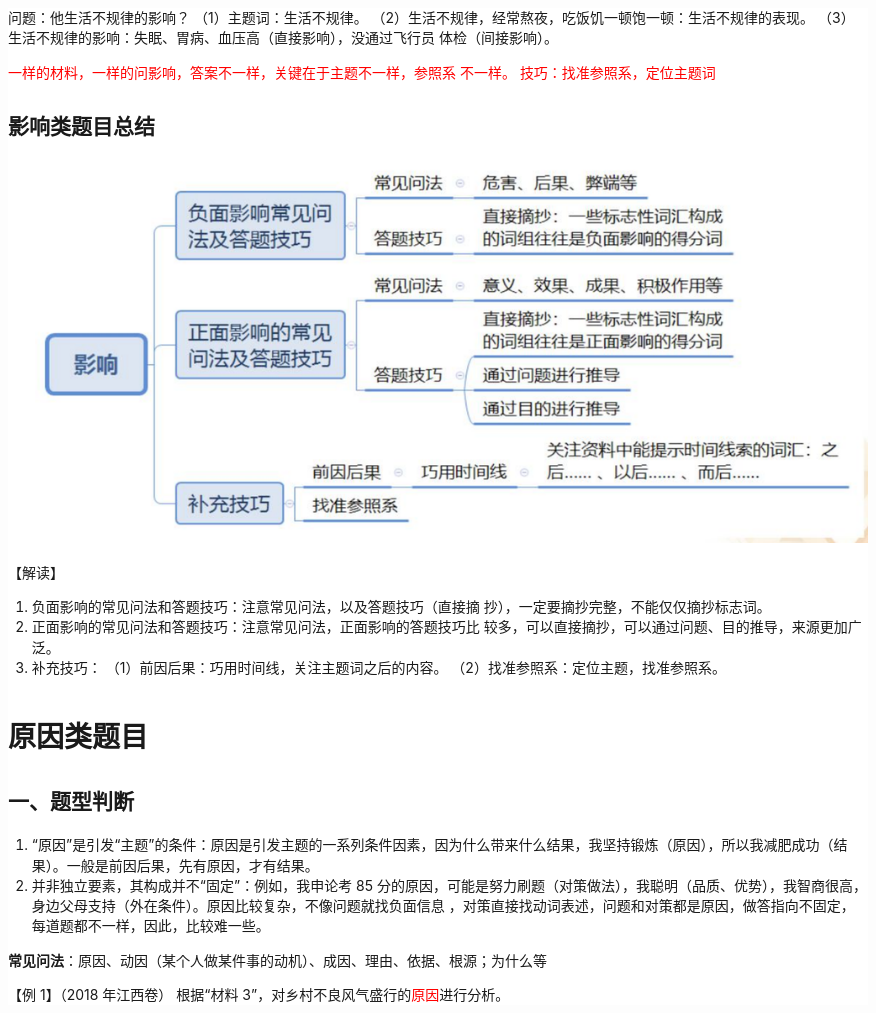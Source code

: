 问题：他生活不规律的影响？ 
（1）主题词：生活不规律。 
（2）生活不规律，经常熬夜，吃饭饥一顿饱一顿：生活不规律的表现。 （3）生活不规律的影响：失眠、胃病、血压高（直接影响），没通过飞行员 体检（间接影响）。 

<font color="#ff0000">一样的材料，一样的问影响，答案不一样，关键在于主题不一样，参照系 不一样。</font>
<font color="#ff0000">技巧：找准参照系，定位主题词</font>

## 影响类题目总结

![](image/申论基础-影响类题目总结.png)

【解读】 
1. 负面影响的常见问法和答题技巧：注意常见问法，以及答题技巧（直接摘 抄），一定要摘抄完整，不能仅仅摘抄标志词。
2. 正面影响的常见问法和答题技巧：注意常见问法，正面影响的答题技巧比 较多，可以直接摘抄，可以通过问题、目的推导，来源更加广泛。
3. 补充技巧： 
（1）前因后果：巧用时间线，关注主题词之后的内容。 
（2）找准参照系：定位主题，找准参照系。


# 原因类题目

## 一、题型判断

1. “原因”是引发“主题”的条件：原因是引发主题的一系列条件因素，因为什么带来什么结果，我坚持锻炼（原因），所以我减肥成功（结果）。一般是前因后果，先有原因，才有结果。 
2. 并非独立要素，其构成并不“固定”：例如，我申论考 85 分的原因，可能是努力刷题（对策做法），我聪明（品质、优势），我智商很高，身边父母支持（外在条件）。原因比较复杂，不像问题就找负面信息 ，对策直接找动词表述，问题和对策都是原因，做答指向不固定，每道题都不一样，因此，比较难一些。


**常见问法**：原因、动因（某个人做某件事的动机）、成因、理由、依据、根源；为什么等


【例 1】（2018 年江西卷） 根据“材料 3”，对乡村不良风气盛行的<font color="#ff0000">原因</font>进行分析。
